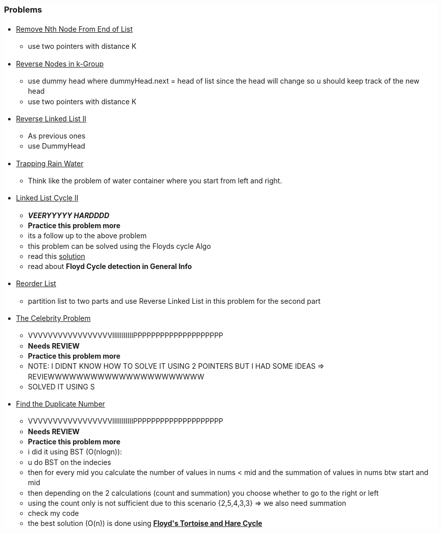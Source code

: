 ### Problems

- [Remove Nth Node From End of List](https://leetcode.com/problems/remove-nth-node-from-end-of-list/description/)
  * use two pointers with distance K
  
- [Reverse Nodes in k-Group](https://leetcode.com/problems/reverse-nodes-in-k-group/description/)
  * use dummy head where dummyHead.next = head of list since the head will change so u should keep track of the new head
  * use two pointers with distance K

- [Reverse Linked List II](https://leetcode.com/problems/reverse-linked-list-ii/description/)
  * As previous ones
  * use DummyHead





- [Trapping Rain Water](https://leetcode.com/problems/trapping-rain-water/discuss/)
  * Think like the problem of water container where you start from left and right.
  
- [Linked List Cycle II](https://leetcode.com/problems/linked-list-cycle-ii/discuss/)
  * __*VEERYYYYY HARDDDD*__
  * __Practice this problem more__   
  * its a follow up to the above problem   
  * this problem can be solved using the Floyds cycle Algo
  * read this [solution](https://discuss.leetcode.com/topic/19367/java-o-1-space-solution-with-detailed-explanation)
  * read about __Floyd Cycle detection in General Info__

- [Reorder List](https://leetcode.com/problems/reorder-list/description/)
  * partition list to two parts and use Reverse Linked List in this problem for the second part



- [The Celebrity Problem](https://www.geeksforgeeks.org/the-celebrity-problem/)
  * VVVVVVVVVVVVVVVVVIIIIIIIIIIIPPPPPPPPPPPPPPPPPPPP
  * __Needs REVIEW__
  *  __Practice this problem more__   
  * NOTE: I DIDNT KNOW HOW TO SOLVE IT USING 2 POINTERS BUT I HAD SOME IDEAS => REVIEWWWWWWWWWWWWWWWWWWWWWW
  * SOLVED IT USING S

- [Find the Duplicate Number](https://leetcode.com/problems/find-the-duplicate-number/description/)
  * VVVVVVVVVVVVVVVVVIIIIIIIIIIIPPPPPPPPPPPPPPPPPPPP
  * __Needs REVIEW__
  *  __Practice this problem more__   
  * i did it using BST (O(nlogn)):
  * u do BST on the indecies     
  * then for every mid you calculate the number of values in nums < mid and the summation of values in nums btw start and mid
  * then depending on the 2 calculations (count and summation) you choose whether to go to the right or left
  * using the count only is not sufficient due to this scenario {2,5,4,3,3} => we also need summation     
  * check my code
  * the best solution (O(n)) is done using [__Floyd's Tortoise and Hare Cycle__](https://leetcode.com/problems/find-the-duplicate-number/solution/)

